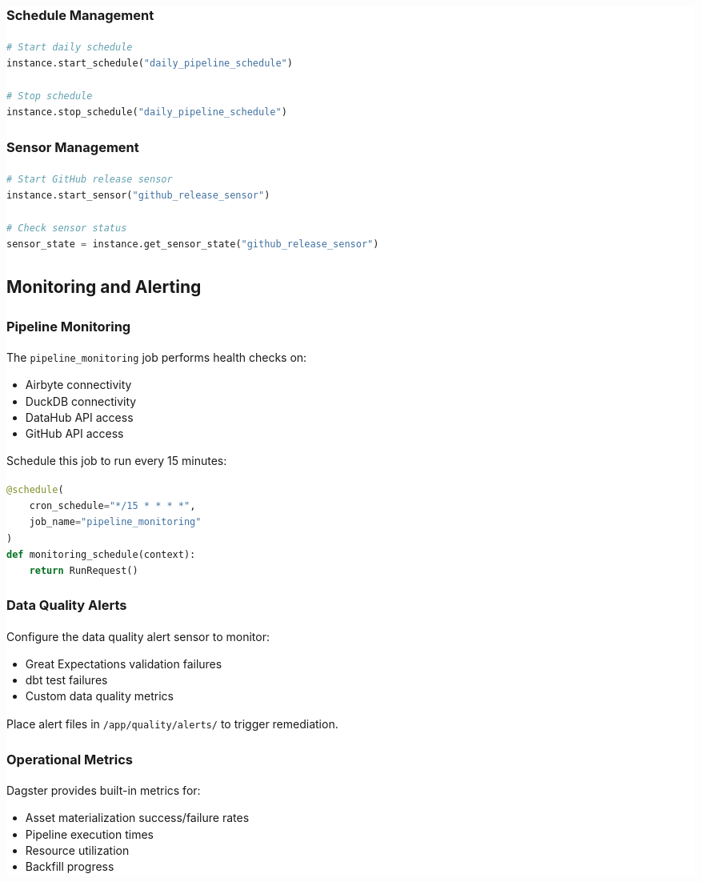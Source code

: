 ### Schedule Management

```python
# Start daily schedule
instance.start_schedule("daily_pipeline_schedule")

# Stop schedule
instance.stop_schedule("daily_pipeline_schedule")
```

### Sensor Management

```python
# Start GitHub release sensor
instance.start_sensor("github_release_sensor")

# Check sensor status
sensor_state = instance.get_sensor_state("github_release_sensor")
```

## Monitoring and Alerting

### Pipeline Monitoring

The `pipeline_monitoring` job performs health checks on:
- Airbyte connectivity
- DuckDB connectivity  
- DataHub API access
- GitHub API access

Schedule this job to run every 15 minutes:

```python
@schedule(
    cron_schedule="*/15 * * * *",
    job_name="pipeline_monitoring"
)
def monitoring_schedule(context):
    return RunRequest()
```

### Data Quality Alerts

Configure the data quality alert sensor to monitor:
- Great Expectations validation failures
- dbt test failures
- Custom data quality metrics

Place alert files in `/app/quality/alerts/` to trigger remediation.

### Operational Metrics

Dagster provides built-in metrics for:
- Asset materialization success/failure rates
- Pipeline execution times
- Resource utilization
- Backfill progress
